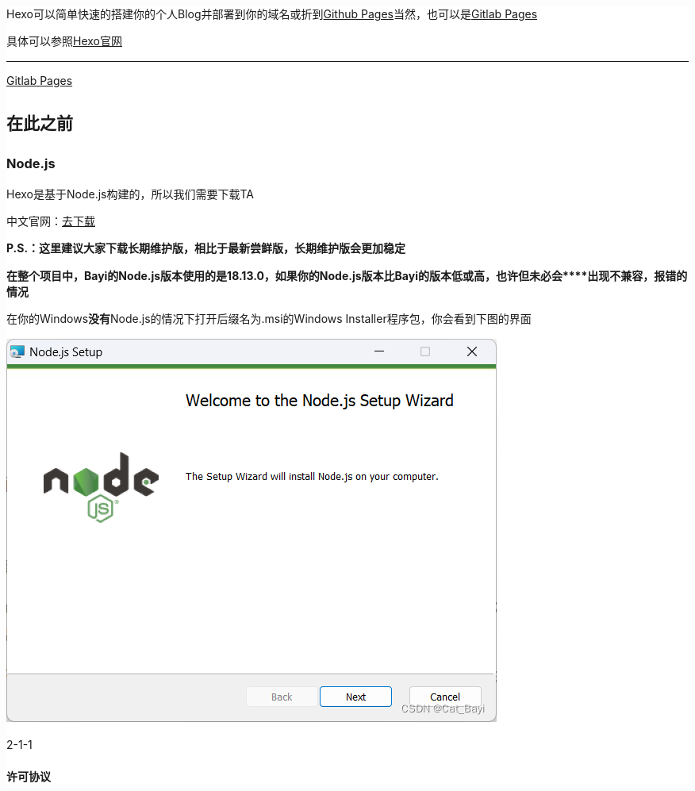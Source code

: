 Hexo可以简单快速的搭建你的个人Blog并部署到你的域名或折到[Github Pages](https://pages.github.com/ "Github Pages")当然，也可以是[Gitlab Pages](https://about.gitlab.com/stages-devops-lifecycle/pages/ "Gitlab Pages")

具体可以参照[Hexo官网](https://hexo.io/zh-cn/ "Hexo官网")

* * *

[Gitlab Pages](https://about.gitlab.com/stages-devops-lifecycle/pages/ "Gitlab Pages")



## 在此之前

### Node.js

Hexo是基于Node.js构建的，所以我们需要下载TA

中文官网：[去下载](https://nodejs.org/zh-cn/ "去下载")

**P.S.：这里建议大家下载长期维护版，相比于最新尝鲜版，长期维护版会更加稳定**

**在整个项目中，Bayi的Node.js版本使用的是18.13.0，如果你的Node.js版本比Bayi的版本低或高，也许但未必会****出现不兼容，报错的情况**

在你的Windows**没有**Node.js的情况下打开后缀名为.msi的Windows Installer程序包，你会看到下图的界面

![](/imgs/c012c46336df46c59c32381c45f77dcd.png)

2-1-1

#### 许可协议
